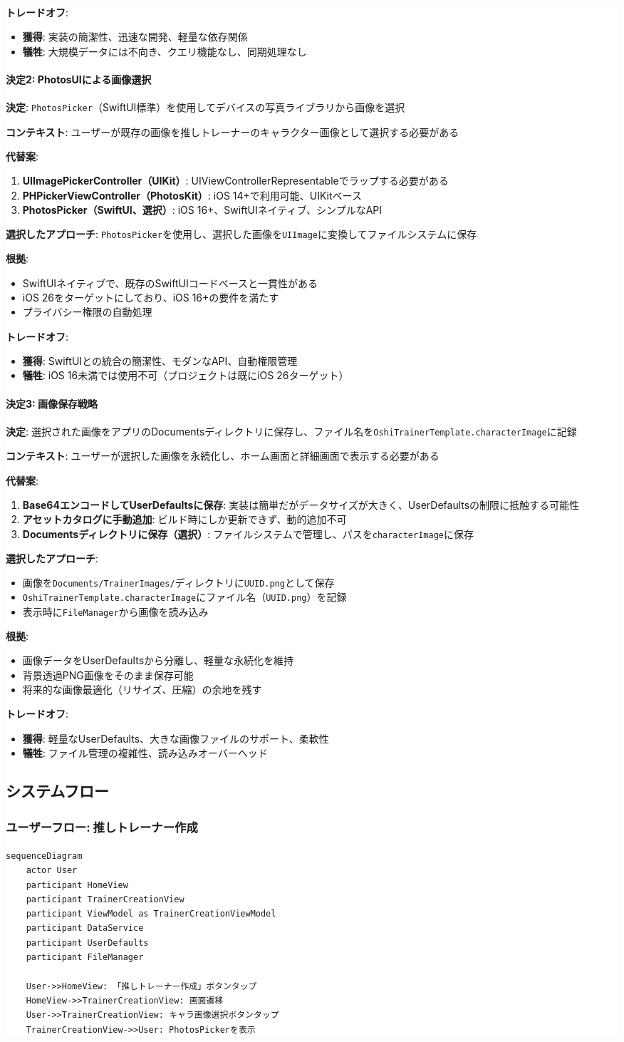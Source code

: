 **トレードオフ**:
- **獲得**: 実装の簡潔性、迅速な開発、軽量な依存関係
- **犠牲**: 大規模データには不向き、クエリ機能なし、同期処理なし

#### 決定2: PhotosUIによる画像選択

**決定**: `PhotosPicker`（SwiftUI標準）を使用してデバイスの写真ライブラリから画像を選択

**コンテキスト**: ユーザーが既存の画像を推しトレーナーのキャラクター画像として選択する必要がある

**代替案**:
1. **UIImagePickerController（UIKit）**: UIViewControllerRepresentableでラップする必要がある
2. **PHPickerViewController（PhotosKit）**: iOS 14+で利用可能、UIKitベース
3. **PhotosPicker（SwiftUI、選択）**: iOS 16+、SwiftUIネイティブ、シンプルなAPI

**選択したアプローチ**: `PhotosPicker`を使用し、選択した画像を`UIImage`に変換してファイルシステムに保存

**根拠**:
- SwiftUIネイティブで、既存のSwiftUIコードベースと一貫性がある
- iOS 26をターゲットにしており、iOS 16+の要件を満たす
- プライバシー権限の自動処理

**トレードオフ**:
- **獲得**: SwiftUIとの統合の簡潔性、モダンなAPI、自動権限管理
- **犠牲**: iOS 16未満では使用不可（プロジェクトは既にiOS 26ターゲット）

#### 決定3: 画像保存戦略

**決定**: 選択された画像をアプリのDocumentsディレクトリに保存し、ファイル名を`OshiTrainerTemplate.characterImage`に記録

**コンテキスト**: ユーザーが選択した画像を永続化し、ホーム画面と詳細画面で表示する必要がある

**代替案**:
1. **Base64エンコードしてUserDefaultsに保存**: 実装は簡単だがデータサイズが大きく、UserDefaultsの制限に抵触する可能性
2. **アセットカタログに手動追加**: ビルド時にしか更新できず、動的追加不可
3. **Documentsディレクトリに保存（選択）**: ファイルシステムで管理し、パスを`characterImage`に保存

**選択したアプローチ**:
- 画像を`Documents/TrainerImages/`ディレクトリに`UUID.png`として保存
- `OshiTrainerTemplate.characterImage`にファイル名（`UUID.png`）を記録
- 表示時に`FileManager`から画像を読み込み

**根拠**:
- 画像データをUserDefaultsから分離し、軽量な永続化を維持
- 背景透過PNG画像をそのまま保存可能
- 将来的な画像最適化（リサイズ、圧縮）の余地を残す

**トレードオフ**:
- **獲得**: 軽量なUserDefaults、大きな画像ファイルのサポート、柔軟性
- **犠牲**: ファイル管理の複雑性、読み込みオーバーヘッド

## システムフロー

### ユーザーフロー: 推しトレーナー作成

```mermaid
sequenceDiagram
    actor User
    participant HomeView
    participant TrainerCreationView
    participant ViewModel as TrainerCreationViewModel
    participant DataService
    participant UserDefaults
    participant FileManager

    User->>HomeView: 「推しトレーナー作成」ボタンタップ
    HomeView->>TrainerCreationView: 画面遷移
    User->>TrainerCreationView: キャラ画像選択ボタンタップ
    TrainerCreationView->>User: PhotosPickerを表示
```